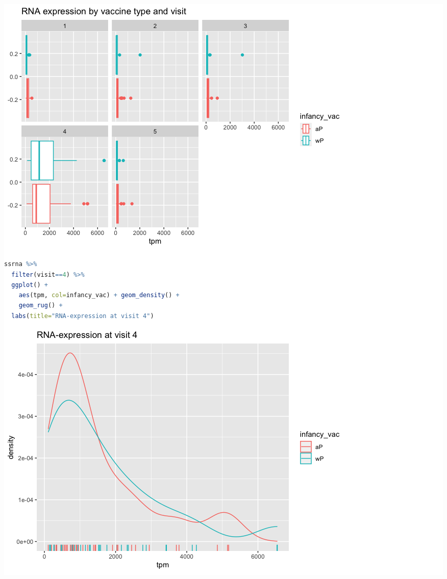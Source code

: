 ![](lab19_files/figure-commonmark/unnamed-chunk-26-1.png)

``` r
ssrna %>%  
  filter(visit==4) %>% 
  ggplot() +
    aes(tpm, col=infancy_vac) + geom_density() + 
    geom_rug() +
  labs(title="RNA-expression at visit 4")
```

![](lab19_files/figure-commonmark/unnamed-chunk-27-1.png)
